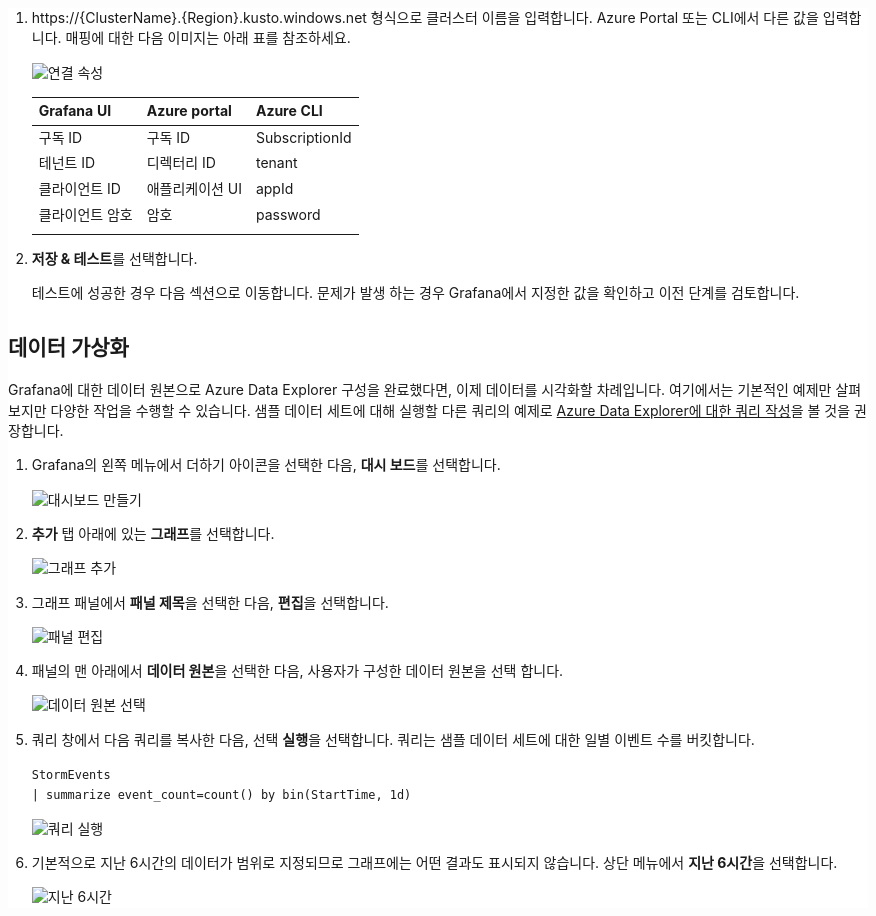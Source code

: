 1. https://{ClusterName}.{Region}.kusto.windows.net 형식으로 클러스터 이름을 입력합니다. Azure Portal 또는 CLI에서 다른 값을 입력합니다. 매핑에 대한 다음 이미지는 아래 표를 참조하세요.

    ![연결 속성](media/grafana/connection-properties.png)

    | Grafana UI | Azure portal | Azure CLI |
    | --- | --- | --- |
    | 구독 ID | 구독 ID | SubscriptionId |
    | 테넌트 ID | 디렉터리 ID | tenant |
    | 클라이언트 ID | 애플리케이션 UI | appId |
    | 클라이언트 암호 | 암호 | password |
    | | | |

1. **저장 & 테스트**를 선택합니다.

    테스트에 성공한 경우 다음 섹션으로 이동합니다. 문제가 발생 하는 경우 Grafana에서 지정한 값을 확인하고 이전 단계를 검토합니다.

## <a name="visualize-data"></a>데이터 가상화

Grafana에 대한 데이터 원본으로 Azure Data Explorer 구성을 완료했다면, 이제 데이터를 시각화할 차례입니다. 여기에서는 기본적인 예제만 살펴보지만 다양한 작업을 수행할 수 있습니다. 샘플 데이터 세트에 대해 실행할 다른 쿼리의 예제로 [Azure Data Explorer에 대한 쿼리 작성](write-queries.md)을 볼 것을 권장합니다.

1. Grafana의 왼쪽 메뉴에서 더하기 아이콘을 선택한 다음, **대시 보드**를 선택합니다.

    ![대시보드 만들기](media/grafana/create-dashboard.png)

1. **추가** 탭 아래에 있는 **그래프**를 선택합니다.

    ![그래프 추가](media/grafana/add-graph.png)

1. 그래프 패널에서 **패널 제목**을 선택한 다음, **편집**을 선택합니다.

    ![패널 편집](media/grafana/edit-panel.png)

1. 패널의 맨 아래에서 **데이터 원본**을 선택한 다음, 사용자가 구성한 데이터 원본을 선택 합니다.

    ![데이터 원본 선택](media/grafana/select-data-source.png)

1. 쿼리 창에서 다음 쿼리를 복사한 다음, 선택 **실행**을 선택합니다. 쿼리는 샘플 데이터 세트에 대한 일별 이벤트 수를 버킷합니다.

    ```kusto
    StormEvents
    | summarize event_count=count() by bin(StartTime, 1d)
    ```

    ![쿼리 실행](media/grafana/run-query.png)

1. 기본적으로 지난 6시간의 데이터가 범위로 지정되므로 그래프에는 어떤 결과도 표시되지 않습니다. 상단 메뉴에서 **지난 6시간**을 선택합니다.

    ![지난 6시간](media/grafana/last-six-hours.png)
